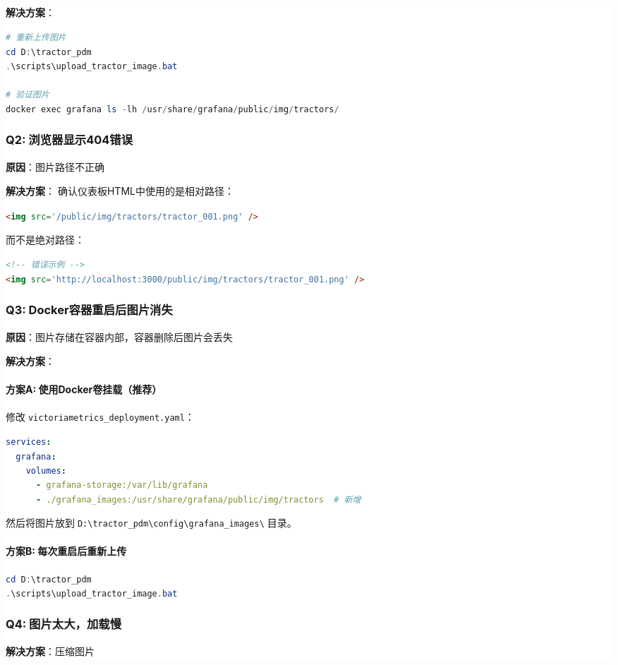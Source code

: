 **解决方案**：
```powershell
# 重新上传图片
cd D:\tractor_pdm
.\scripts\upload_tractor_image.bat

# 验证图片
docker exec grafana ls -lh /usr/share/grafana/public/img/tractors/
```

### Q2: 浏览器显示404错误

**原因**：图片路径不正确

**解决方案**：
确认仪表板HTML中使用的是相对路径：
```html
<img src='/public/img/tractors/tractor_001.png' />
```

而不是绝对路径：
```html
<!-- 错误示例 -->
<img src='http://localhost:3000/public/img/tractors/tractor_001.png' />
```

### Q3: Docker容器重启后图片消失

**原因**：图片存储在容器内部，容器删除后图片会丢失

**解决方案**：

#### 方案A: 使用Docker卷挂载（推荐）

修改 `victoriametrics_deployment.yaml`：

```yaml
services:
  grafana:
    volumes:
      - grafana-storage:/var/lib/grafana
      - ./grafana_images:/usr/share/grafana/public/img/tractors  # 新增
```

然后将图片放到 `D:\tractor_pdm\config\grafana_images\` 目录。

#### 方案B: 每次重启后重新上传

```powershell
cd D:\tractor_pdm
.\scripts\upload_tractor_image.bat
```

### Q4: 图片太大，加载慢

**解决方案**：压缩图片
